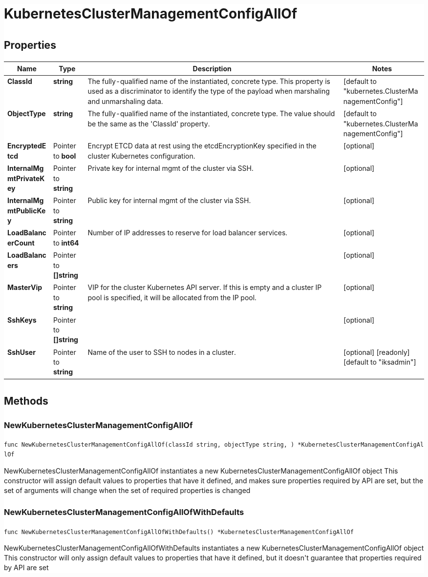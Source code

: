 # KubernetesClusterManagementConfigAllOf

## Properties

Name | Type | Description | Notes
------------ | ------------- | ------------- | -------------
**ClassId** | **string** | The fully-qualified name of the instantiated, concrete type. This property is used as a discriminator to identify the type of the payload when marshaling and unmarshaling data. | [default to "kubernetes.ClusterManagementConfig"]
**ObjectType** | **string** | The fully-qualified name of the instantiated, concrete type. The value should be the same as the &#39;ClassId&#39; property. | [default to "kubernetes.ClusterManagementConfig"]
**EncryptedEtcd** | Pointer to **bool** | Encrypt ETCD data at rest using the etcdEncryptionKey specified in the cluster Kubernetes configuration. | [optional] 
**InternalMgmtPrivateKey** | Pointer to **string** | Private key for internal mgmt of the cluster via SSH. | [optional] 
**InternalMgmtPublicKey** | Pointer to **string** | Public key for internal mgmt of the cluster via SSH. | [optional] 
**LoadBalancerCount** | Pointer to **int64** | Number of IP addresses to reserve for load balancer services. | [optional] 
**LoadBalancers** | Pointer to **[]string** |  | [optional] 
**MasterVip** | Pointer to **string** | VIP for the cluster Kubernetes API server. If this is empty and a cluster IP pool is specified, it will be allocated from the IP pool. | [optional] 
**SshKeys** | Pointer to **[]string** |  | [optional] 
**SshUser** | Pointer to **string** | Name of the user to SSH to nodes in a cluster. | [optional] [readonly] [default to "iksadmin"]

## Methods

### NewKubernetesClusterManagementConfigAllOf

`func NewKubernetesClusterManagementConfigAllOf(classId string, objectType string, ) *KubernetesClusterManagementConfigAllOf`

NewKubernetesClusterManagementConfigAllOf instantiates a new KubernetesClusterManagementConfigAllOf object
This constructor will assign default values to properties that have it defined,
and makes sure properties required by API are set, but the set of arguments
will change when the set of required properties is changed

### NewKubernetesClusterManagementConfigAllOfWithDefaults

`func NewKubernetesClusterManagementConfigAllOfWithDefaults() *KubernetesClusterManagementConfigAllOf`

NewKubernetesClusterManagementConfigAllOfWithDefaults instantiates a new KubernetesClusterManagementConfigAllOf object
This constructor will only assign default values to properties that have it defined,
but it doesn't guarantee that properties required by API are set
